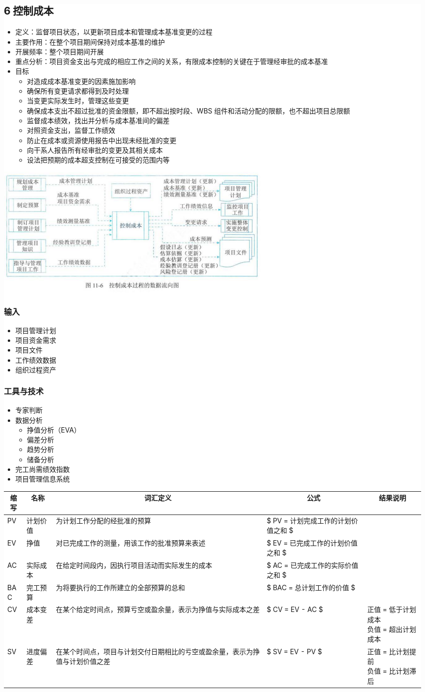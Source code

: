 ## 6 控制成本

- 定义：监督项目状态，以更新项目成本和管理成本基准变更的过程
- 主要作用：在整个项目期间保持对成本基准的维护
- 开展频率：整个项目期间开展
- 重点分析：项目资金支出与完成的相应工作之间的关系，有限成本控制的关键在于管理经审批的成本基准
- 目标
  - 对造成成本基准变更的因素施加影响
  - 确保所有变更请求都得到及时处理
  - 当变更实际发生时，管理这些变更
  - 确保成本支出不超过批准的资金限额，即不超出按时段、WBS 组件和活动分配的限额，也不超出项目总限额
  - 监督成本绩效，找出并分析与成本基准间的偏差
  - 对照资金支出，监督工作绩效
  - 防止在成本或资源使用报告中出现未经批准的变更
  - 向干系人报告所有经审批的变更及其相关成本
  - 设法把预期的成本超支控制在可接受的范围内等

![1693115429839](image/11.项目成本管理/1693115429839.png)

### 输入

- 项目管理计划
- 项目资金需求
- 项目文件
- 工作绩效数据
- 组织过程资产

### 工具与技术

- 专家判断
- 数据分析
  - 挣值分析（EVA）
  - 偏差分析
  - 趋势分析
  - 储备分析
- 完工尚需绩效指数
- 项目管理信息系统

| 缩写 | 名称             | 词汇定义                                                                                             | 公式                                                   | 结果说明                                      |
| ---- | ---------------- | ---------------------------------------------------------------------------------------------------- | ------------------------------------------------------ | --------------------------------------------- |
| PV   | 计划价值         | 为计划工作分配的经批准的预算                                                                         | $ PV = 计划完成工作的计划价值之和 $                  |                                               |
| EV   | 挣值             | 对已完成工作的测量，用该工作的批准预算来表述                                                         | $ EV = 已完成工作的计划价值之和 $                    |                                               |
| AC   | 实际成本         | 在给定时间段内，因执行项目活动而实际发生的成本                                                       | $ AC = 已完成工作的实际价值之和 $                    |                                               |
| BAC  | 完工预算         | 为将要执行的工作所建立的全部预算的总和                                                               | $ BAC = 总计划工作的价值 $                           |                                               |
| CV   | 成本变差         | 在某个给定时间点，预算亏空或盈余量，表示为挣值与实际成本之差                                         | $ CV = EV - AC $                                     | 正值 = 低于计划成本<br />负值 = 超出计划成本  |
| SV   | 进度偏差         | 在某个时间点，项目与计划交付日期相比的亏空或盈余量，表示为挣值与计划价值之差                         | $ SV = EV - PV $                                     | 正值 = 比计划提前<br />负值 = 比计划滞后      |
